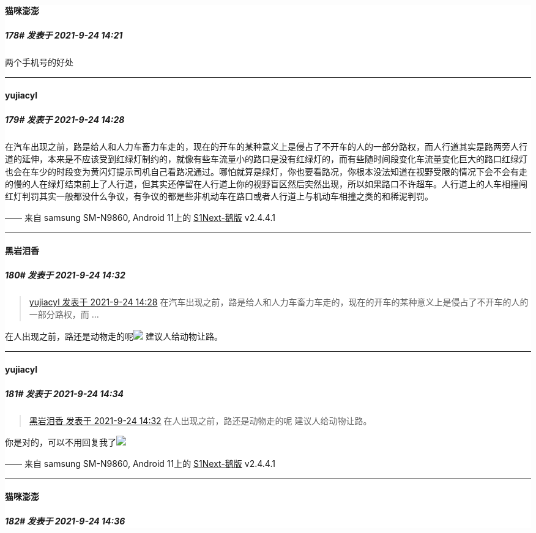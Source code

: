 ####  猫咪澎澎  
##### 178#       发表于 2021-9-24 14:21


两个手机号的好处


*****

####  yujiacyl  
##### 179#       发表于 2021-9-24 14:28


在汽车出现之前，路是给人和人力车畜力车走的，现在的开车的某种意义上是侵占了不开车的人的一部分路权，而人行道其实是路两旁人行道的延伸，本来是不应该受到红绿灯制约的，就像有些车流量小的路口是没有红绿灯的，而有些随时间段变化车流量变化巨大的路口红绿灯也会在车少的时段变为黄闪灯提示司机自己看路况通过。哪怕就算是绿灯，你也要看路况，你根本没法知道在视野受限的情况下会不会有走的慢的人在绿灯结束前上了人行道，但其实还停留在人行道上你的视野盲区然后突然出现，所以如果路口不许超车。人行道上的人车相撞闯红灯判罚其实一般都没什么争议，有争议的都是些非机动车在路口或者人行道上与机动车相撞之类的和稀泥判罚。

—— 来自 samsung SM-N9860, Android 11上的 [S1Next-鹅版](https://github.com/ykrank/S1-Next/releases) v2.4.4.1




*****

####  黑岩泪香  
##### 180#       发表于 2021-9-24 14:32


<blockquote><a href="httphttps://bbs.saraba1st.com/2b/forum.php?mod=redirect&amp;goto=findpost&amp;pid=52870614&amp;ptid=2028188" target="_blank">yujiacyl 发表于 2021-9-24 14:28</a>
在汽车出现之前，路是给人和人力车畜力车走的，现在的开车的某种意义上是侵占了不开车的人的一部分路权，而 ...</blockquote>
在人出现之前，路还是动物走的呢<img src="https://static.saraba1st.com/image/smiley/face2017/053.png" referrerpolicy="no-referrer">
建议人给动物让路。




*****

####  yujiacyl  
##### 181#       发表于 2021-9-24 14:34


<blockquote><a href="httphttps://bbs.saraba1st.com/2b/forum.php?mod=redirect&amp;goto=findpost&amp;pid=52870657&amp;ptid=2028188" target="_blank">黑岩泪香 发表于 2021-9-24 14:32</a>
在人出现之前，路还是动物走的呢
建议人给动物让路。</blockquote>
你是对的，可以不用回复我了<img src="https://static.saraba1st.com/image/smiley/face2017/021.png" referrerpolicy="no-referrer">

—— 来自 samsung SM-N9860, Android 11上的 [S1Next-鹅版](https://github.com/ykrank/S1-Next/releases) v2.4.4.1


*****

####  猫咪澎澎  
##### 182#       发表于 2021-9-24 14:36
